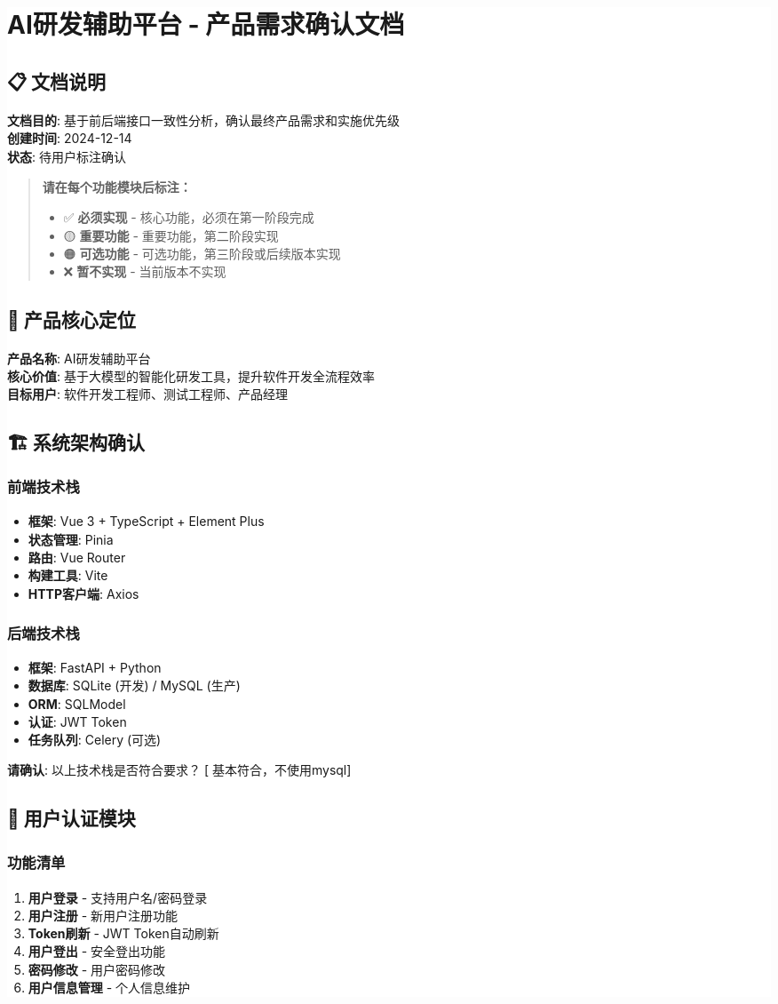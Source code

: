 # AI研发辅助平台 - 产品需求确认文档

## 📋 文档说明

**文档目的**: 基于前后端接口一致性分析，确认最终产品需求和实施优先级  
**创建时间**: 2024-12-14  
**状态**: 待用户标注确认  

> **请在每个功能模块后标注：**
> - ✅ **必须实现** - 核心功能，必须在第一阶段完成
> - 🟡 **重要功能** - 重要功能，第二阶段实现
> - 🟠 **可选功能** - 可选功能，第三阶段或后续版本实现
> - ❌ **暂不实现** - 当前版本不实现

## 🎯 产品核心定位

**产品名称**: AI研发辅助平台  
**核心价值**: 基于大模型的智能化研发工具，提升软件开发全流程效率  
**目标用户**: 软件开发工程师、测试工程师、产品经理  

## 🏗️ 系统架构确认

### 前端技术栈
- **框架**: Vue 3 + TypeScript + Element Plus
- **状态管理**: Pinia
- **路由**: Vue Router
- **构建工具**: Vite
- **HTTP客户端**: Axios

### 后端技术栈  
- **框架**: FastAPI + Python
- **数据库**: SQLite (开发) / MySQL (生产)
- **ORM**: SQLModel
- **认证**: JWT Token
- **任务队列**: Celery (可选)

**请确认**: 以上技术栈是否符合要求？ [ 基本符合，不使用mysql]

## 🔐 用户认证模块

### 功能清单
1. **用户登录** - 支持用户名/密码登录
2. **用户注册** - 新用户注册功能
3. **Token刷新** - JWT Token自动刷新
4. **用户登出** - 安全登出功能
5. **密码修改** - 用户密码修改
6. **用户信息管理** - 个人信息维护
